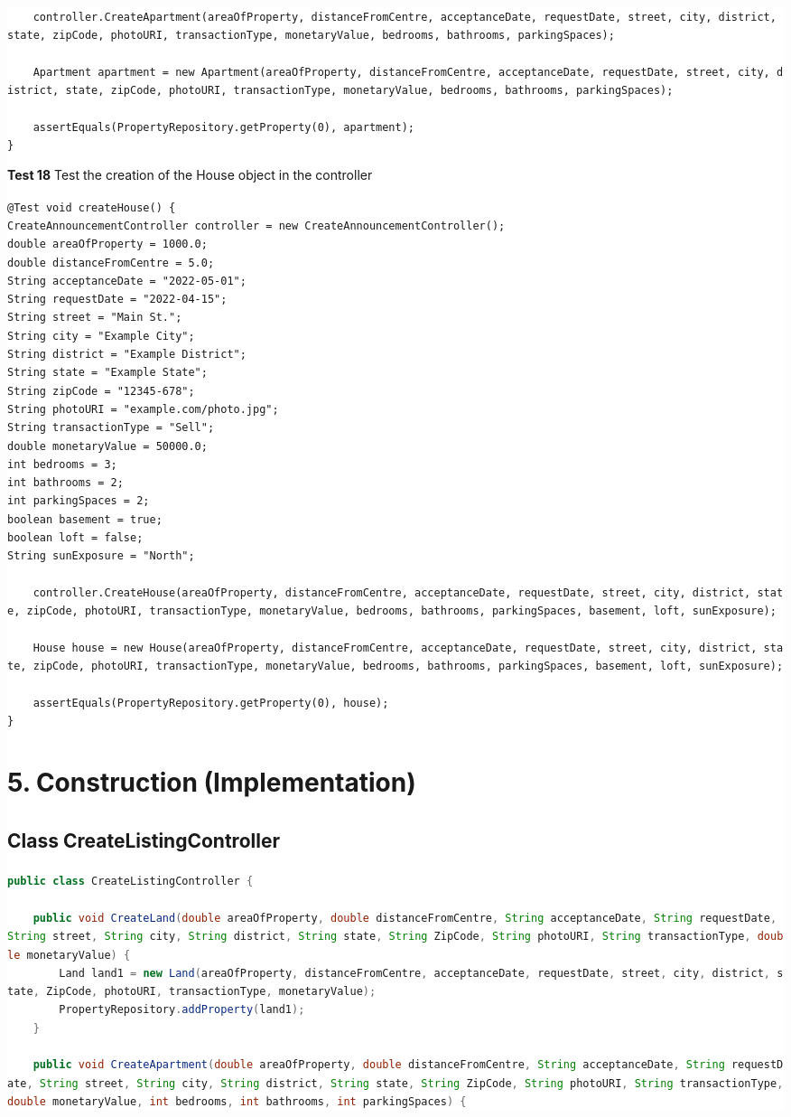         controller.CreateApartment(areaOfProperty, distanceFromCentre, acceptanceDate, requestDate, street, city, district, state, zipCode, photoURI, transactionType, monetaryValue, bedrooms, bathrooms, parkingSpaces);

        Apartment apartment = new Apartment(areaOfProperty, distanceFromCentre, acceptanceDate, requestDate, street, city, district, state, zipCode, photoURI, transactionType, monetaryValue, bedrooms, bathrooms, parkingSpaces);

        assertEquals(PropertyRepository.getProperty(0), apartment);
    }

**Test 18** Test the creation of the House object in the controller


    @Test void createHouse() {
    CreateAnnouncementController controller = new CreateAnnouncementController();
    double areaOfProperty = 1000.0;
    double distanceFromCentre = 5.0;
    String acceptanceDate = "2022-05-01";
    String requestDate = "2022-04-15";
    String street = "Main St.";
    String city = "Example City";
    String district = "Example District";
    String state = "Example State";
    String zipCode = "12345-678";
    String photoURI = "example.com/photo.jpg";
    String transactionType = "Sell";
    double monetaryValue = 50000.0;
    int bedrooms = 3;
    int bathrooms = 2;
    int parkingSpaces = 2;
    boolean basement = true;
    boolean loft = false;
    String sunExposure = "North";

        controller.CreateHouse(areaOfProperty, distanceFromCentre, acceptanceDate, requestDate, street, city, district, state, zipCode, photoURI, transactionType, monetaryValue, bedrooms, bathrooms, parkingSpaces, basement, loft, sunExposure);

        House house = new House(areaOfProperty, distanceFromCentre, acceptanceDate, requestDate, street, city, district, state, zipCode, photoURI, transactionType, monetaryValue, bedrooms, bathrooms, parkingSpaces, basement, loft, sunExposure);

        assertEquals(PropertyRepository.getProperty(0), house);
    }

# 5. Construction (Implementation)


## Class CreateListingController 

```java
public class CreateListingController {

    public void CreateLand(double areaOfProperty, double distanceFromCentre, String acceptanceDate, String requestDate, String street, String city, String district, String state, String ZipCode, String photoURI, String transactionType, double monetaryValue) {
        Land land1 = new Land(areaOfProperty, distanceFromCentre, acceptanceDate, requestDate, street, city, district, state, ZipCode, photoURI, transactionType, monetaryValue);
        PropertyRepository.addProperty(land1);
    }

    public void CreateApartment(double areaOfProperty, double distanceFromCentre, String acceptanceDate, String requestDate, String street, String city, String district, String state, String ZipCode, String photoURI, String transactionType, double monetaryValue, int bedrooms, int bathrooms, int parkingSpaces) {
```